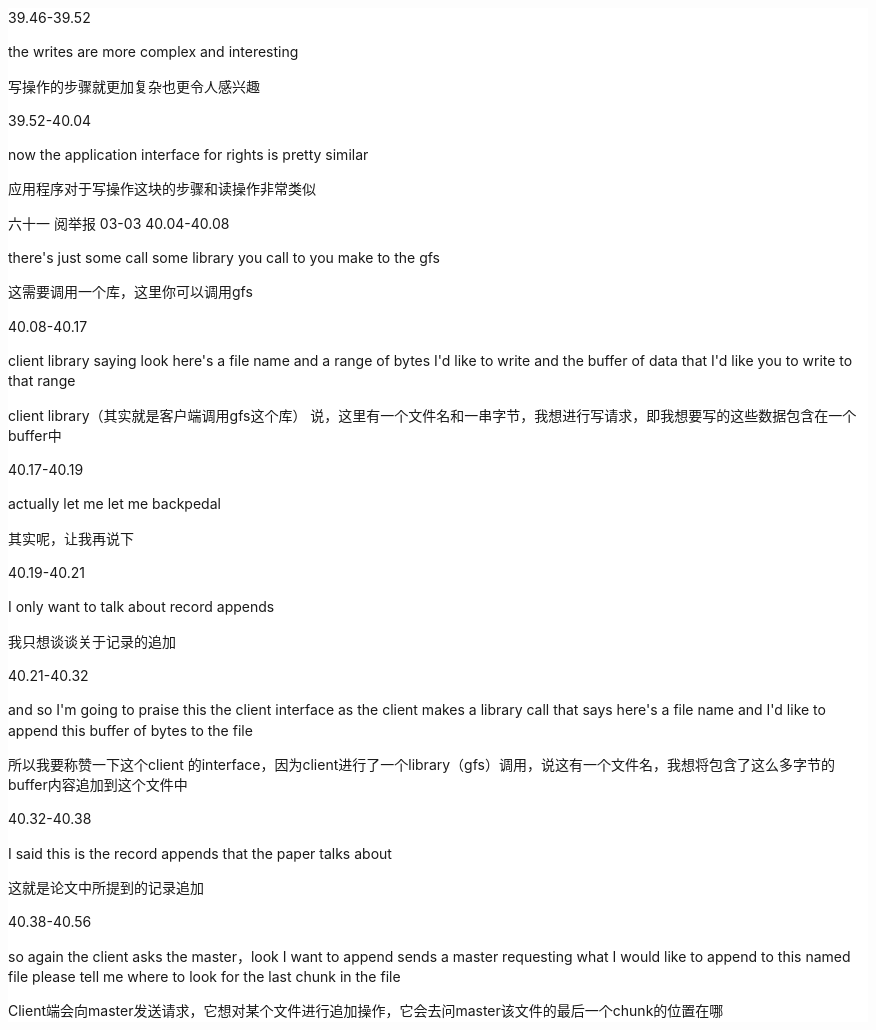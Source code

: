 39.46-39.52

the writes are more complex and interesting

写操作的步骤就更加复杂也更令人感兴趣


39.52-40.04

 now the application interface for rights is pretty similar

应用程序对于写操作这块的步骤和读操作非常类似







六十一  阅举报
03-03
40.04-40.08

there's just some call some library you call to you make to the gfs 

这需要调用一个库，这里你可以调用gfs

40.08-40.17

client library saying look here's a file name and a range of bytes I'd like to write and the buffer of data  that I'd like you to write to that range

client library（其实就是客户端调用gfs这个库） 说，这里有一个文件名和一串字节，我想进行写请求，即我想要写的这些数据包含在一个buffer中

40.17-40.19

actually let me let me backpedal 

其实呢，让我再说下

40.19-40.21

I only want to talk about record appends

我只想谈谈关于记录的追加

40.21-40.32

and so I'm going to praise this the client interface as the client makes a library call that says here's a file name and I'd like to append this buffer of bytes to the file

所以我要称赞一下这个client 的interface，因为client进行了一个library（gfs）调用，说这有一个文件名，我想将包含了这么多字节的buffer内容追加到这个文件中

40.32-40.38

I said this is the record appends that the paper talks about 

这就是论文中所提到的记录追加

40.38-40.56

so again the client asks the master，look I want to append sends a master requesting what I would like to append to this named file please tell me where to look for the last chunk in the file 

Client端会向master发送请求，它想对某个文件进行追加操作，它会去问master该文件的最后一个chunk的位置在哪
